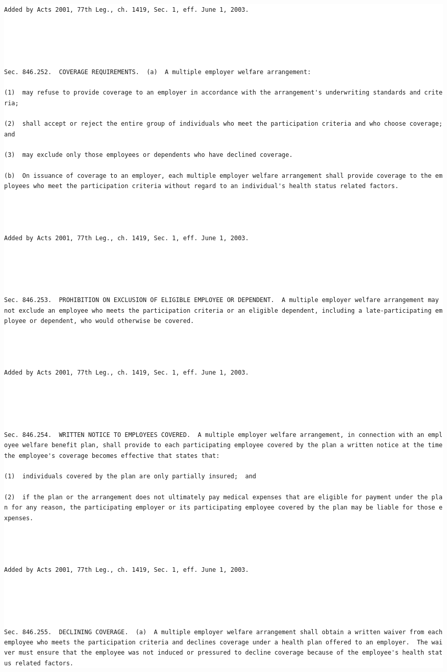     
    
    
    Added by Acts 2001, 77th Leg., ch. 1419, Sec. 1, eff. June 1, 2003.
    
    
    
    
    
    Sec. 846.252.  COVERAGE REQUIREMENTS.  (a)  A multiple employer welfare arrangement:
    
    (1)  may refuse to provide coverage to an employer in accordance with the arrangement's underwriting standards and criteria;
    
    (2)  shall accept or reject the entire group of individuals who meet the participation criteria and who choose coverage;  and
    
    (3)  may exclude only those employees or dependents who have declined coverage.
    
    (b)  On issuance of coverage to an employer, each multiple employer welfare arrangement shall provide coverage to the employees who meet the participation criteria without regard to an individual's health status related factors.
    
    
    
    
    Added by Acts 2001, 77th Leg., ch. 1419, Sec. 1, eff. June 1, 2003.
    
    
    
    
    
    Sec. 846.253.  PROHIBITION ON EXCLUSION OF ELIGIBLE EMPLOYEE OR DEPENDENT.  A multiple employer welfare arrangement may not exclude an employee who meets the participation criteria or an eligible dependent, including a late-participating employee or dependent, who would otherwise be covered.
    
    
    
    
    Added by Acts 2001, 77th Leg., ch. 1419, Sec. 1, eff. June 1, 2003.
    
    
    
    
    
    Sec. 846.254.  WRITTEN NOTICE TO EMPLOYEES COVERED.  A multiple employer welfare arrangement, in connection with an employee welfare benefit plan, shall provide to each participating employee covered by the plan a written notice at the time the employee's coverage becomes effective that states that:
    
    (1)  individuals covered by the plan are only partially insured;  and
    
    (2)  if the plan or the arrangement does not ultimately pay medical expenses that are eligible for payment under the plan for any reason, the participating employer or its participating employee covered by the plan may be liable for those expenses.
    
    
    
    
    Added by Acts 2001, 77th Leg., ch. 1419, Sec. 1, eff. June 1, 2003.
    
    
    
    
    
    Sec. 846.255.  DECLINING COVERAGE.  (a)  A multiple employer welfare arrangement shall obtain a written waiver from each employee who meets the participation criteria and declines coverage under a health plan offered to an employer.  The waiver must ensure that the employee was not induced or pressured to decline coverage because of the employee's health status related factors.
    